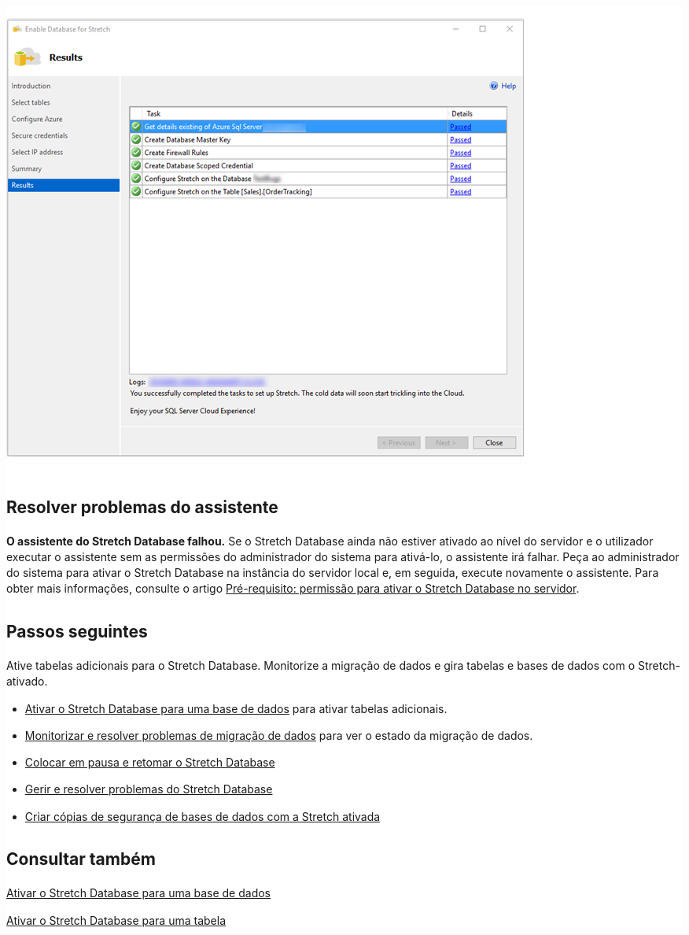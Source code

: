 ![Página de resultados do assistente da Stretch Database][StretchWizardImage9]

## <a name="KnownIssues"></a>Resolver problemas do assistente
**O assistente do Stretch Database falhou.**
Se o Stretch Database ainda não estiver ativado ao nível do servidor e o utilizador executar o assistente sem as permissões do administrador do sistema para ativá-lo, o assistente irá falhar. Peça ao administrador do sistema para ativar o Stretch Database na instância do servidor local e, em seguida, execute novamente o assistente. Para obter mais informações, consulte o artigo [Pré-requisito: permissão para ativar o Stretch Database no servidor](sql-server-stretch-database-enable-database.md#EnableTSQLServer).

## Passos seguintes
Ative tabelas adicionais para o Stretch Database. Monitorize a migração de dados e gira tabelas e bases de dados com o Stretch\- ativado.

-   [Ativar o Stretch Database para uma base de dados](sql-server-stretch-database-enable-table.md) para ativar tabelas adicionais.

-   [Monitorizar e resolver problemas de migração de dados](sql-server-stretch-database-monitor.md) para ver o estado da migração de dados.

-   [Colocar em pausa e retomar o Stretch Database](sql-server-stretch-database-pause.md)

-   [Gerir e resolver problemas do Stretch Database](sql-server-stretch-database-manage.md)

-   [Criar cópias de segurança de bases de dados com a Stretch ativada](sql-server-stretch-database-backup.md)

## Consultar também

[Ativar o Stretch Database para uma base de dados](sql-server-stretch-database-enable-database.md)

[Ativar o Stretch Database para uma tabela](sql-server-stretch-database-enable-table.md)

[StretchWizardImage1]: ./media/sql-server-stretch-database-wizard/stretchwiz1.png
[StretchWizardImage2]: ./media/sql-server-stretch-database-wizard/stretchwiz2.png
[StretchWizardImage2a]: ./media/sql-server-stretch-database-wizard/stretchwiz2a.png
[StretchWizardImage2b]: ./media/sql-server-stretch-database-wizard/stretchwiz2b.png
[StretchWizardImage3]: ./media/sql-server-stretch-database-wizard/stretchwiz3.png
[StretchWizardImage4]: ./media/sql-server-stretch-database-wizard/stretchwiz4.png
[StretchWizardImage5]: ./media/sql-server-stretch-database-wizard/stretchwiz5.png
[StretchWizardImage6]: ./media/sql-server-stretch-database-wizard/stretchwiz6.png
[StretchWizardImage6b]: ./media/sql-server-stretch-database-wizard/stretchwiz6b.png
[StretchWizardImage7]: ./media/sql-server-stretch-database-wizard/stretchwiz7.png
[StretchWizardImage8]: ./media/sql-server-stretch-database-wizard/stretchwiz8.png
[StretchWizardImage9]: ./media/sql-server-stretch-database-wizard/stretchwiz9.png






